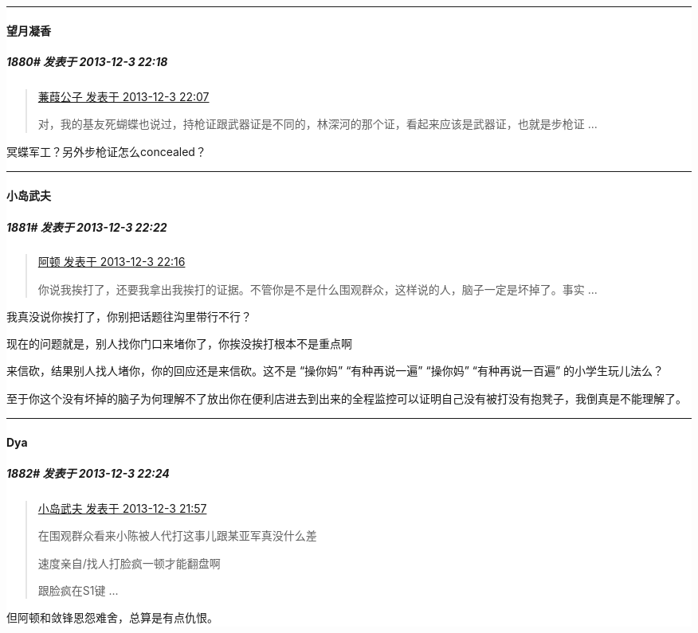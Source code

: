 





*****

####  望月凝香  
##### 1880#       发表于 2013-12-3 22:18



<blockquote><a href="httphttps://bbs.saraba1st.com/2b/forum.php?mod=redirect&amp;goto=findpost&amp;pid=23777531&amp;ptid=976510" target="_blank">蒹葭公子 发表于 2013-12-3 22:07</a>

对，我的基友死蝴蝶也说过，持枪证跟武器证是不同的，林深河的那个证，看起来应该是武器证，也就是步枪证 ...</blockquote>
冥蝶军工？另外步枪证怎么concealed？







*****

####  小岛武夫  
##### 1881#       发表于 2013-12-3 22:22



<blockquote><a href="httphttps://bbs.saraba1st.com/2b/forum.php?mod=redirect&amp;goto=findpost&amp;pid=23777624&amp;ptid=976510" target="_blank">阿顿 发表于 2013-12-3 22:16</a>

你说我挨打了，还要我拿出我挨打的证据。不管你是不是什么围观群众，这样说的人，脑子一定是坏掉了。事实 ...</blockquote>
我真没说你挨打了，你别把话题往沟里带行不行？

现在的问题就是，别人找你门口来堵你了，你挨没挨打根本不是重点啊

来信砍，结果别人找人堵你，你的回应还是来信砍。这不是 “操你妈” “有种再说一遍” “操你妈” “有种再说一百遍” 的小学生玩儿法么？

至于你这个没有坏掉的脑子为何理解不了放出你在便利店进去到出来的全程监控可以证明自己没有被打没有抱凳子，我倒真是不能理解了。







*****

####  Dya  
##### 1882#       发表于 2013-12-3 22:24



<blockquote><a href="httphttps://bbs.saraba1st.com/2b/forum.php?mod=redirect&amp;goto=findpost&amp;pid=23777415&amp;ptid=976510" target="_blank">小岛武夫 发表于 2013-12-3 21:57</a>

在围观群众看来小陈被人代打这事儿跟某亚军真没什么差

速度亲自/找人打脸疯一顿才能翻盘啊

跟脸疯在S1键 ...</blockquote>
但阿顿和敛锋恩怨难舍，总算是有点仇恨。

